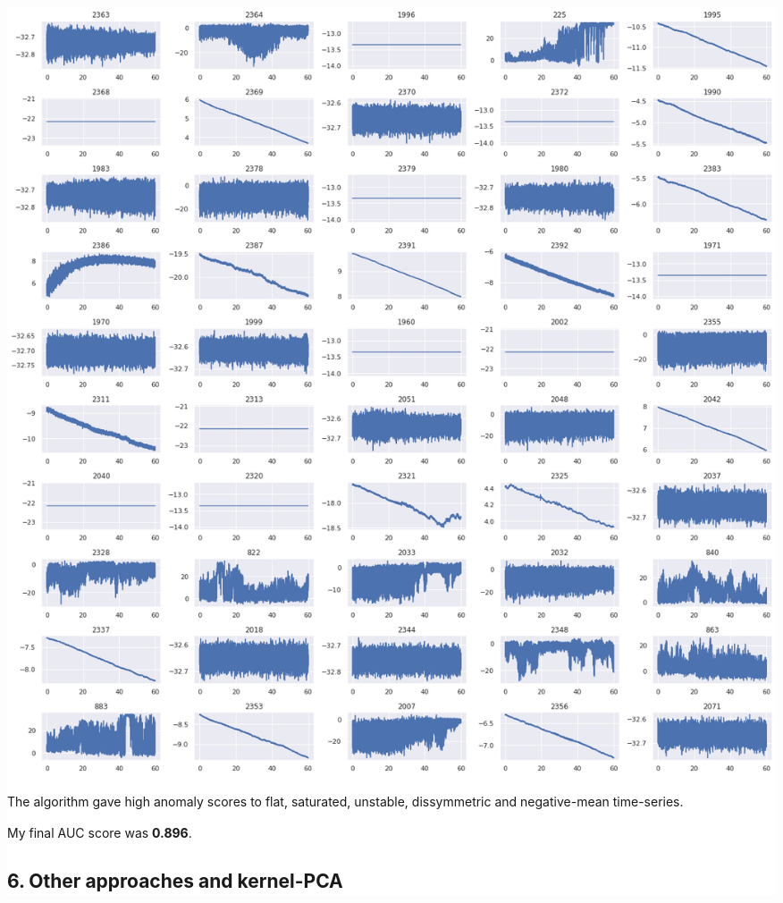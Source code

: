 ![img8](/assets/images/anomaly_detection_img8.png)

The algorithm gave high anomaly scores to flat, saturated, unstable, dissymmetric and negative-mean time-series.  

My final AUC score was **0.896**.

## 6. Other approaches and kernel-PCA
